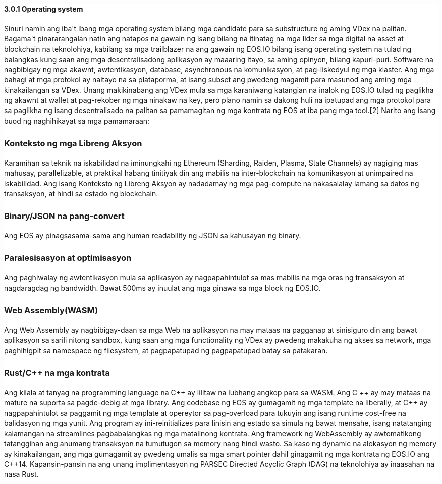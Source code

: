 #### 3.0.1 Operating system

Sinuri namin ang iba't ibang mga operating system bilang mga candidate para sa substructure ng aming VDex na palitan. Bagama't pinararangalan natin ang natapos na gawain ng isang bilang na itinatag na mga lider sa mga digital na asset at blockchain na teknolohiya, kabilang sa mga trailblazer na ang gawain ng EOS.IO bilang isang operating system na tulad ng balangkas kung saan ang mga desentralisadong aplikasyon ay maaaring itayo, sa aming opinyon, bilang kapuri-puri. Software na nagbibigay ng mga akawnt, awtentikasyon, database, asynchronous na komunikasyon, at pag-iiskedyul ng mga klaster. Ang mga bahagi at mga protokol ay naitayo na sa plataporma, at isang subset ang pwedeng magamit para masunod ang aming mga kinakailangan sa VDex. Unang makikinabang ang VDex mula sa mga karaniwang katangian na inalok ng EOS.IO tulad ng paglikha ng akawnt at wallet at pag-rekober ng mga ninakaw na key, pero plano namin sa dakong huli na ipatupad ang mga protokol para sa paglikha ng isang desentralisado na palitan sa pamamagitan ng mga kontrata ng EOS at iba pang mga tool.[2] Narito ang isang buod ng naghihikayat sa mga pamamaraan:

### Konteksto ng mga Libreng Aksyon

Karamihan sa teknik na iskabilidad na iminungkahi ng Ethereum (Sharding, Raiden, Plasma, State Channels) ay nagiging mas mahusay, parallelizable, at praktikal habang tinitiyak din ang mabilis na inter-blockchain na komunikasyon at unimpaired na iskabilidad. Ang isang Konteksto ng Libreng Aksyon ay nadadamay ng mga pag-compute na nakasalalay lamang sa datos ng transaksyon, at hindi sa estado ng blockchain.

### Binary/JSON na pang-convert

Ang EOS ay pinagsasama-sama ang human readability ng JSON sa kahusayan ng binary.

### Paralesisasyon at optimisasyon

Ang paghiwalay ng awtentikasyon mula sa aplikasyon ay nagpapahintulot sa mas mabilis na mga oras ng transaksyon at nagdaragdag ng bandwidth. Bawat 500ms ay inuulat ang mga ginawa sa mga block ng EOS.IO.

### Web Assembly(WASM)

Ang Web Assembly ay nagbibigay-daan sa mga Web na aplikasyon na may mataas na pagganap at sinisiguro din ang bawat aplikasyon sa sarili nitong sandbox, kung saan ang mga functionality ng VDex ay pwedeng makakuha ng akses sa network, mga paghihigpit sa namespace ng filesystem, at pagpapatupad ng pagpapatupad batay sa patakaran.

### Rust/C++ na mga kontrata

Ang kilala at tanyag na programming language na C++ ay lilitaw na lubhang angkop para sa WASM. Ang C ++ ay may mataas na mature na suporta sa pagde-debig at mga library. Ang codebase ng EOS ay gumagamit ng mga template na liberally, at C++ ay nagpapahintulot sa paggamit ng mga template at opereytor sa pag-overload para tukuyin ang isang runtime cost-free na balidasyon ng mga yunit. Ang program ay ini-reinitializes para linisin ang estado sa simula ng bawat mensahe, isang natatanging kalamangan na streamlines pagbabalangkas ng mga matalinong kontrata. Ang framework ng WebAssembly ay awtomatikong tatanggihan ang anumang transaksyon na tumutugon sa memory nang hindi wasto. Sa kaso ng dynamic na alokasyon ng memory ay kinakailangan, ang mga gumagamit ay pwedeng umalis sa mga smart pointer dahil ginagamit ng mga kontrata ng EOS.IO ang C++14. Kapansin-pansin na ang unang implimentasyon ng PARSEC Directed Acyclic Graph (DAG) na teknolohiya ay inaasahan na nasa Rust.

